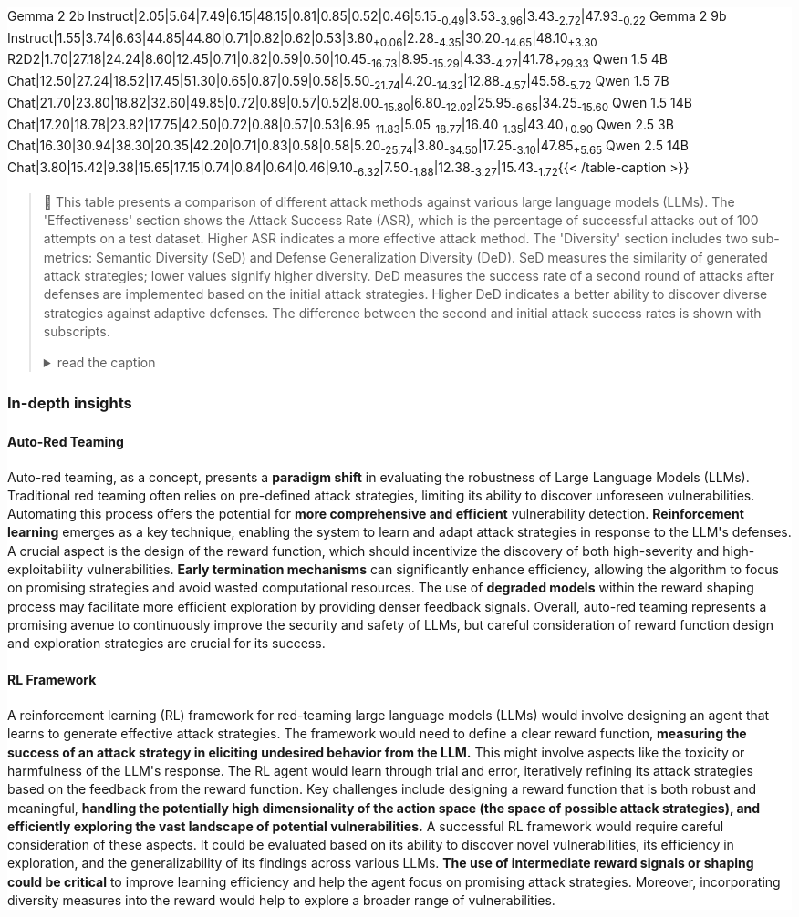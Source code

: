Gemma 2 2b Instruct|2.05|5.64|7.49|6.15|48.15|0.81|0.85|0.52|0.46|5.15<sub>-0.49</sub>|3.53<sub>-3.96</sub>|3.43<sub>-2.72</sub>|47.93<sub>-0.22</sub>
Gemma 2 9b Instruct|1.55|3.74|6.63|44.85|44.80|0.71|0.82|0.62|0.53|3.80<sub>+0.06</sub>|2.28<sub>-4.35</sub>|30.20<sub>-14.65</sub>|48.10<sub>+3.30</sub>
R2D2|1.70|27.18|24.24|8.60|12.45|0.71|0.82|0.59|0.50|10.45<sub>-16.73</sub>|8.95<sub>-15.29</sub>|4.33<sub>-4.27</sub>|41.78<sub>+29.33</sub>
Qwen 1.5 4B Chat|12.50|27.24|18.52|17.45|51.30|0.65|0.87|0.59|0.58|5.50<sub>-21.74</sub>|4.20<sub>-14.32</sub>|12.88<sub>-4.57</sub>|45.58<sub>-5.72</sub>
Qwen 1.5 7B Chat|21.70|23.80|18.82|32.60|49.85|0.72|0.89|0.57|0.52|8.00<sub>-15.80</sub>|6.80<sub>-12.02</sub>|25.95<sub>-6.65</sub>|34.25<sub>-15.60</sub>
Qwen 1.5 14B Chat|17.20|18.78|23.82|17.75|42.50|0.72|0.88|0.57|0.53|6.95<sub>-11.83</sub>|5.05<sub>-18.77</sub>|16.40<sub>-1.35</sub>|43.40<sub>+0.90</sub>
Qwen 2.5 3B Chat|16.30|30.94|38.30|20.35|42.20|0.71|0.83|0.58|0.58|5.20<sub>-25.74</sub>|3.80<sub>-34.50</sub>|17.25<sub>-3.10</sub>|47.85<sub>+5.65</sub>
Qwen 2.5 14B Chat|3.80|15.42|9.38|15.65|17.15|0.74|0.84|0.64|0.46|9.10<sub>-6.32</sub>|7.50<sub>-1.88</sub>|12.38<sub>-3.27</sub>|15.43<sub>-1.72</sub>{{< /table-caption >}}

> 🔼 This table presents a comparison of different attack methods against various large language models (LLMs).  The 'Effectiveness' section shows the Attack Success Rate (ASR), which is the percentage of successful attacks out of 100 attempts on a test dataset. Higher ASR indicates a more effective attack method. The 'Diversity' section includes two sub-metrics: Semantic Diversity (SeD) and Defense Generalization Diversity (DeD). SeD measures the similarity of generated attack strategies; lower values signify higher diversity.  DeD measures the success rate of a second round of attacks after defenses are implemented based on the initial attack strategies.  Higher DeD indicates a better ability to discover diverse strategies against adaptive defenses. The difference between the second and initial attack success rates is shown with subscripts.
> <details><summary>read the caption</summary></details>





### In-depth insights


#### Auto-Red Teaming
Auto-red teaming, as a concept, presents a **paradigm shift** in evaluating the robustness of Large Language Models (LLMs).  Traditional red teaming often relies on pre-defined attack strategies, limiting its ability to discover unforeseen vulnerabilities.  Automating this process offers the potential for **more comprehensive and efficient** vulnerability detection.  **Reinforcement learning** emerges as a key technique, enabling the system to learn and adapt attack strategies in response to the LLM's defenses.  A crucial aspect is the design of the reward function, which should incentivize the discovery of both high-severity and high-exploitability vulnerabilities.  **Early termination mechanisms** can significantly enhance efficiency, allowing the algorithm to focus on promising strategies and avoid wasted computational resources.  The use of **degraded models** within the reward shaping process may facilitate more efficient exploration by providing denser feedback signals.  Overall, auto-red teaming represents a promising avenue to continuously improve the security and safety of LLMs, but careful consideration of reward function design and exploration strategies are crucial for its success.

#### RL Framework
A reinforcement learning (RL) framework for red-teaming large language models (LLMs) would involve designing an agent that learns to generate effective attack strategies.  The framework would need to define a clear reward function, **measuring the success of an attack strategy in eliciting undesired behavior from the LLM.**  This might involve aspects like the toxicity or harmfulness of the LLM's response. The RL agent would learn through trial and error, iteratively refining its attack strategies based on the feedback from the reward function. Key challenges include designing a reward function that is both robust and meaningful, **handling the potentially high dimensionality of the action space (the space of possible attack strategies), and efficiently exploring the vast landscape of potential vulnerabilities.** A successful RL framework would require careful consideration of these aspects.  It could be evaluated based on its ability to discover novel vulnerabilities, its efficiency in exploration, and the generalizability of its findings across various LLMs. **The use of intermediate reward signals or shaping could be critical** to improve learning efficiency and help the agent focus on promising attack strategies.  Moreover, incorporating diversity measures into the reward would help to explore a broader range of vulnerabilities.
